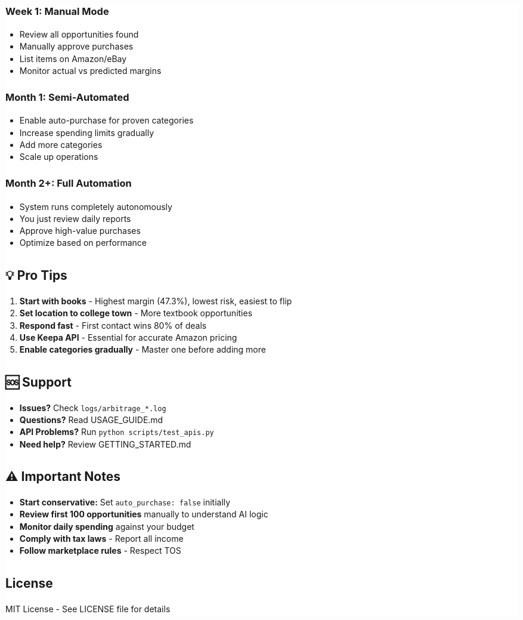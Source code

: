 ### Week 1: Manual Mode
- Review all opportunities found
- Manually approve purchases
- List items on Amazon/eBay
- Monitor actual vs predicted margins

### Month 1: Semi-Automated
- Enable auto-purchase for proven categories
- Increase spending limits gradually
- Add more categories
- Scale up operations

### Month 2+: Full Automation
- System runs completely autonomously
- You just review daily reports
- Approve high-value purchases
- Optimize based on performance

## 💡 Pro Tips

1. **Start with books** - Highest margin (47.3%), lowest risk, easiest to flip
2. **Set location to college town** - More textbook opportunities
3. **Respond fast** - First contact wins 80% of deals
4. **Use Keepa API** - Essential for accurate Amazon pricing
5. **Enable categories gradually** - Master one before adding more

## 🆘 Support

- **Issues?** Check `logs/arbitrage_*.log`
- **Questions?** Read USAGE_GUIDE.md
- **API Problems?** Run `python scripts/test_apis.py`
- **Need help?** Review GETTING_STARTED.md

## ⚠️ Important Notes

- **Start conservative:** Set `auto_purchase: false` initially
- **Review first 100 opportunities** manually to understand AI logic
- **Monitor daily spending** against your budget
- **Comply with tax laws** - Report all income
- **Follow marketplace rules** - Respect TOS

## License
MIT License - See LICENSE file for details

